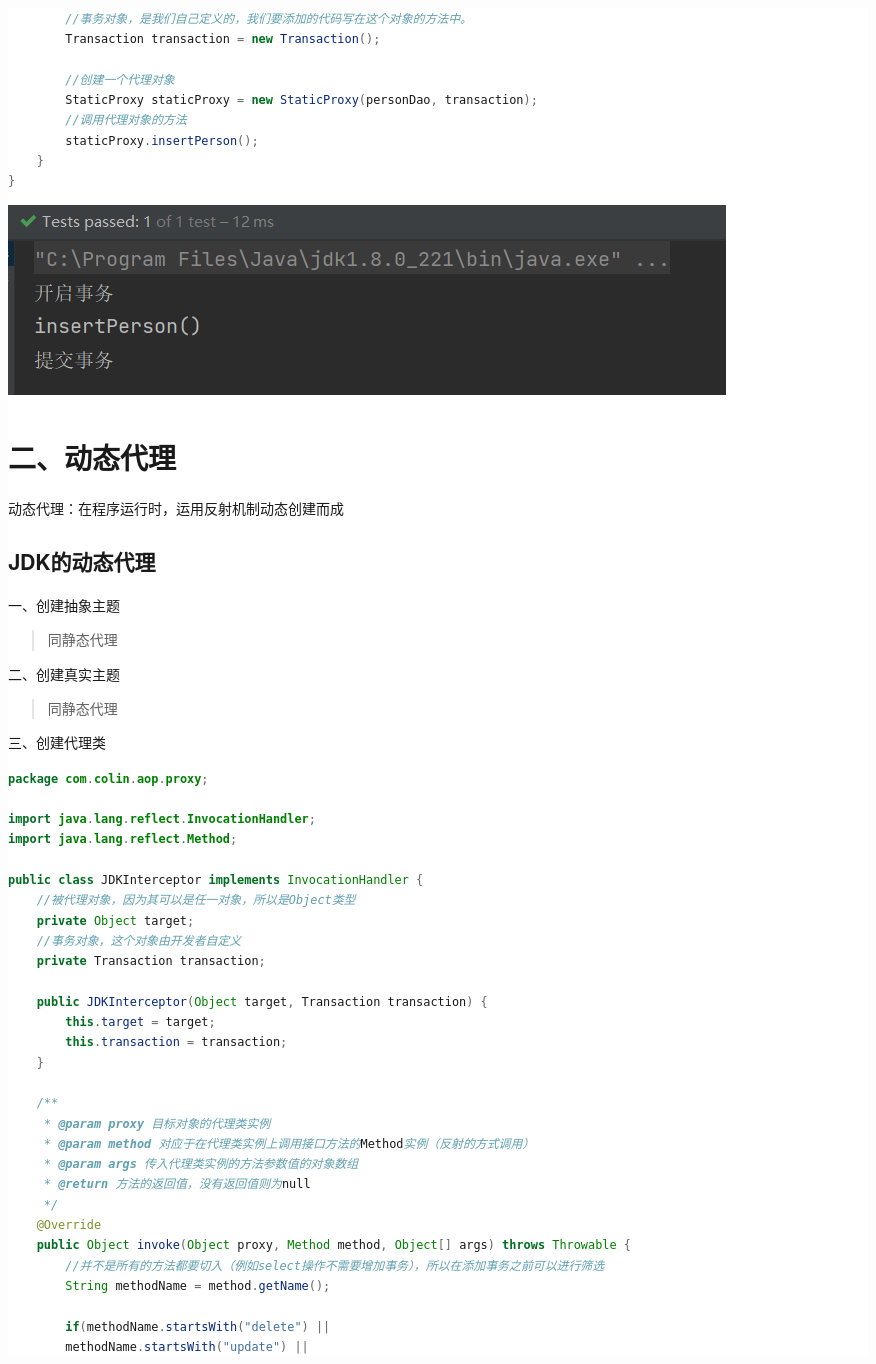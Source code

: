 ```java
        //事务对象，是我们自己定义的，我们要添加的代码写在这个对象的方法中。
        Transaction transaction = new Transaction();

        //创建一个代理对象
        StaticProxy staticProxy = new StaticProxy(personDao, transaction);
        //调用代理对象的方法
        staticProxy.insertPerson();
    }
}
```
![img_1.png](img/静态代理测试结果.png)

# 二、动态代理
动态代理：在程序运行时，运用反射机制动态创建而成
## JDK的动态代理
一、创建抽象主题
> 同静态代理

二、创建真实主题
> 同静态代理

三、创建代理类
```java
package com.colin.aop.proxy;

import java.lang.reflect.InvocationHandler;
import java.lang.reflect.Method;

public class JDKInterceptor implements InvocationHandler {
    //被代理对象，因为其可以是任一对象，所以是Object类型
    private Object target;
    //事务对象，这个对象由开发者自定义
    private Transaction transaction;

    public JDKInterceptor(Object target, Transaction transaction) {
        this.target = target;
        this.transaction = transaction;
    }

    /**
     * @param proxy 目标对象的代理类实例
     * @param method 对应于在代理类实例上调用接口方法的Method实例（反射的方式调用）
     * @param args 传入代理类实例的方法参数值的对象数组
     * @return 方法的返回值，没有返回值则为null
     */
    @Override
    public Object invoke(Object proxy, Method method, Object[] args) throws Throwable {
        //并不是所有的方法都要切入（例如select操作不需要增加事务），所以在添加事务之前可以进行筛选
        String methodName = method.getName();

        if(methodName.startsWith("delete") ||
        methodName.startsWith("update") ||
```